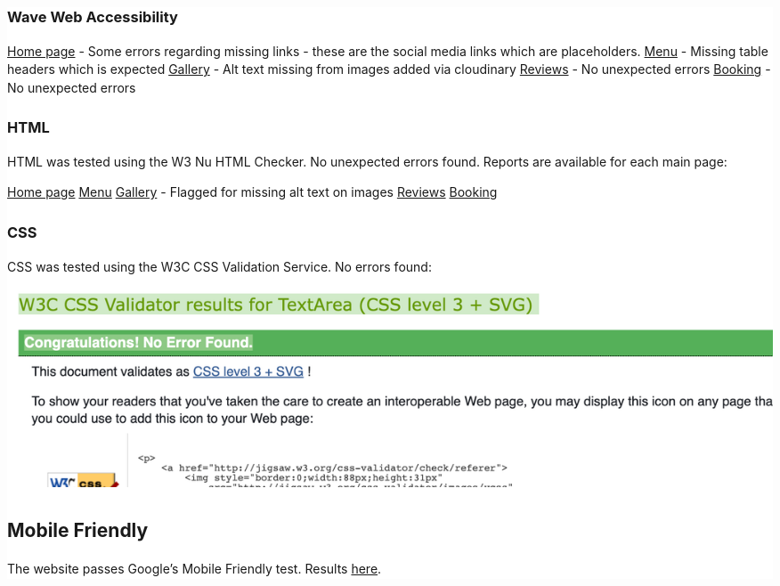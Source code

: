 ### Wave Web Accessibility 

[Home page](https://wave.webaim.org/report#/https://mamaskitchen.herokuapp.com/) - Some errors regarding missing links - these are the social media links which are placeholders. 
[Menu](https://wave.webaim.org/report#/https://mamaskitchen.herokuapp.com/menu) - Missing table headers which is expected
[Gallery](https://wave.webaim.org/report#/https://mamaskitchen.herokuapp.com/gallery/) - Alt text missing from images added via cloudinary
[Reviews](https://wave.webaim.org/report#/https://mamaskitchen.herokuapp.com/reviews/) - No unexpected errors
[Booking](https://wave.webaim.org/report#/https://mamaskitchen.herokuapp.com/booking/) - No unexpected errors

### HTML 

HTML was tested using the W3 Nu HTML Checker. No unexpected errors found. Reports are available for each main page: 

[Home page](https://validator.w3.org/nu/?showsource=yes&doc=https%3A%2F%2Fmamaskitchen.herokuapp.com)
[Menu](https://validator.w3.org/nu/?showsource=yes&doc=https%3A%2F%2Fmamaskitchen.herokuapp.com%2Fmenu) 
[Gallery](https://validator.w3.org/nu/?showsource=yes&doc=https%3A%2F%2Fmamaskitchen.herokuapp.com%2Fgallery) - Flagged for missing alt text on images
[Reviews](https://validator.w3.org/nu/?showsource=yes&doc=https%3A%2F%2Fmamaskitchen.herokuapp.com%2Freviews) 
[Booking](https://validator.w3.org/nu/?showsource=yes&doc=https%3A%2F%2Fmamaskitchen.herokuapp.com%2Fbooking) 


### CSS 

CSS was tested using the W3C CSS Validation Service. No errors found:
 ![](https://github.com/Roybin0/mamaskitchen00/blob/main/static/images/cssvalid.png?raw=true)


## Mobile Friendly

The website passes Google’s Mobile Friendly test. Results [here](https://search.google.com/test/mobile-friendly/result?id=DxpRXA3QvV2lW_3bouCmkQ). 
